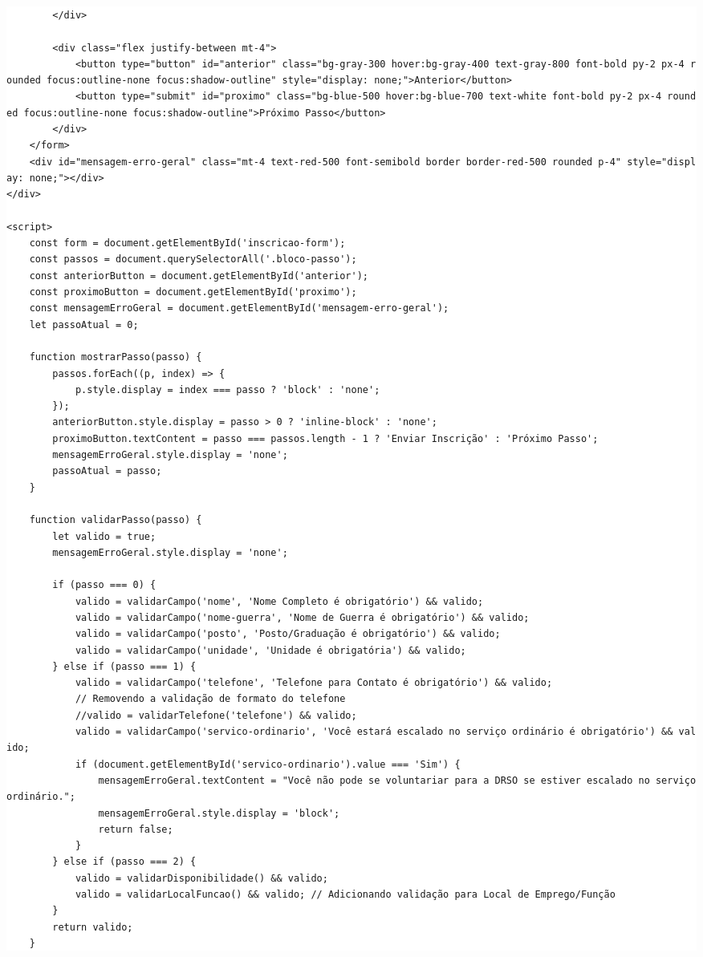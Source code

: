             </div>

            <div class="flex justify-between mt-4">
                <button type="button" id="anterior" class="bg-gray-300 hover:bg-gray-400 text-gray-800 font-bold py-2 px-4 rounded focus:outline-none focus:shadow-outline" style="display: none;">Anterior</button>
                <button type="submit" id="proximo" class="bg-blue-500 hover:bg-blue-700 text-white font-bold py-2 px-4 rounded focus:outline-none focus:shadow-outline">Próximo Passo</button>
            </div>
        </form>
        <div id="mensagem-erro-geral" class="mt-4 text-red-500 font-semibold border border-red-500 rounded p-4" style="display: none;"></div>
    </div>

    <script>
        const form = document.getElementById('inscricao-form');
        const passos = document.querySelectorAll('.bloco-passo');
        const anteriorButton = document.getElementById('anterior');
        const proximoButton = document.getElementById('proximo');
        const mensagemErroGeral = document.getElementById('mensagem-erro-geral');
        let passoAtual = 0;

        function mostrarPasso(passo) {
            passos.forEach((p, index) => {
                p.style.display = index === passo ? 'block' : 'none';
            });
            anteriorButton.style.display = passo > 0 ? 'inline-block' : 'none';
            proximoButton.textContent = passo === passos.length - 1 ? 'Enviar Inscrição' : 'Próximo Passo';
            mensagemErroGeral.style.display = 'none';
            passoAtual = passo;
        }

        function validarPasso(passo) {
            let valido = true;
            mensagemErroGeral.style.display = 'none';

            if (passo === 0) {
                valido = validarCampo('nome', 'Nome Completo é obrigatório') && valido;
                valido = validarCampo('nome-guerra', 'Nome de Guerra é obrigatório') && valido;
                valido = validarCampo('posto', 'Posto/Graduação é obrigatório') && valido;
                valido = validarCampo('unidade', 'Unidade é obrigatória') && valido;
            } else if (passo === 1) {
                valido = validarCampo('telefone', 'Telefone para Contato é obrigatório') && valido;
                // Removendo a validação de formato do telefone
                //valido = validarTelefone('telefone') && valido;
                valido = validarCampo('servico-ordinario', 'Você estará escalado no serviço ordinário é obrigatório') && valido;
                if (document.getElementById('servico-ordinario').value === 'Sim') {
                    mensagemErroGeral.textContent = "Você não pode se voluntariar para a DRSO se estiver escalado no serviço ordinário.";
                    mensagemErroGeral.style.display = 'block';
                    return false;
                }
            } else if (passo === 2) {
                valido = validarDisponibilidade() && valido;
                valido = validarLocalFuncao() && valido; // Adicionando validação para Local de Emprego/Função
            }
            return valido;
        }
